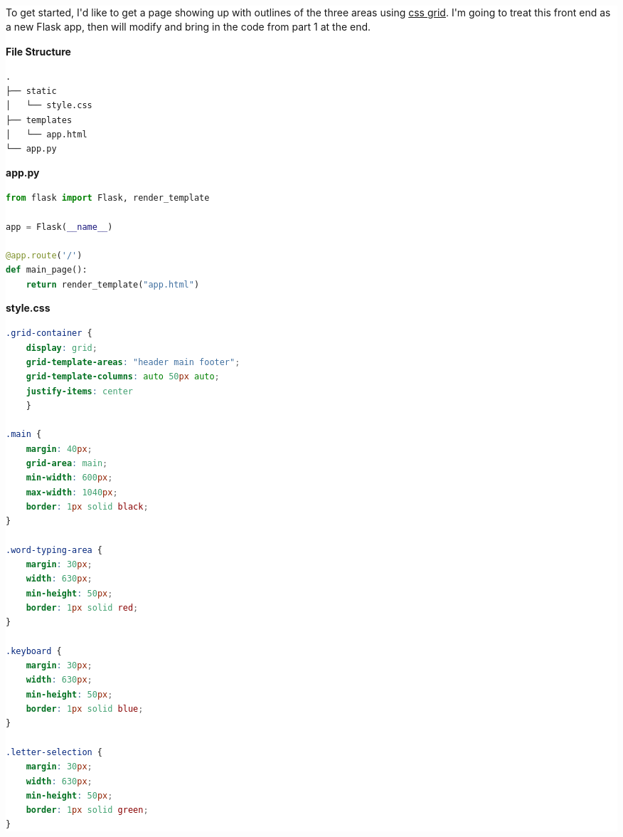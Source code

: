 To get started, I'd like to get a page showing up with outlines of the three areas using [css grid](https://css-tricks.com/snippets/css/complete-guide-grid). I'm going to treat this front end as a new Flask app, then will modify and bring in the code from part 1 at the end.

**File Structure**
```
.
├── static
│   └── style.css
├── templates
│   └── app.html
└── app.py
```

**app.py**
```python
from flask import Flask, render_template

app = Flask(__name__)

@app.route('/')
def main_page():
    return render_template("app.html")
```

**style.css**
```css
.grid-container {
    display: grid;
    grid-template-areas: "header main footer";
    grid-template-columns: auto 50px auto;
    justify-items: center
    }

.main {
    margin: 40px;
    grid-area: main;
    min-width: 600px;
    max-width: 1040px;
    border: 1px solid black;
}

.word-typing-area {
    margin: 30px;
    width: 630px;
    min-height: 50px;
    border: 1px solid red;
}

.keyboard {        
    margin: 30px;
    width: 630px;
    min-height: 50px;
    border: 1px solid blue;
}

.letter-selection {        
    margin: 30px;
    width: 630px;
    min-height: 50px;
    border: 1px solid green;
}
```
